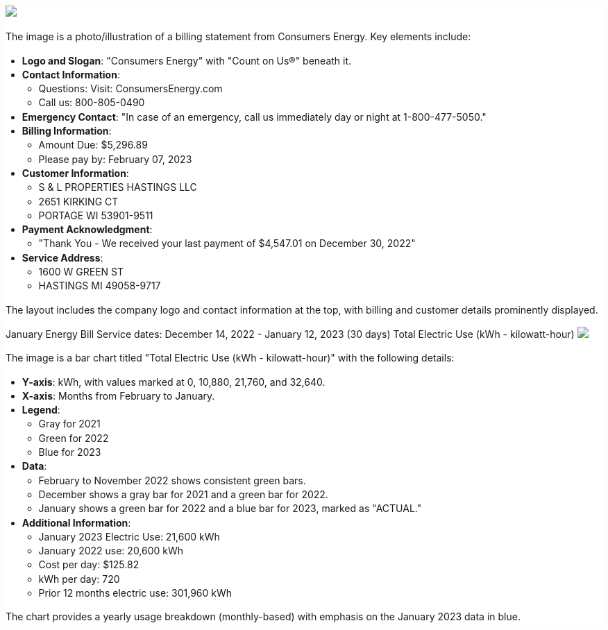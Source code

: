 ![](images/img-0.jpeg)

The image is a photo/illustration of a billing statement from Consumers Energy. Key elements include:

- **Logo and Slogan**: "Consumers Energy" with "Count on Us®" beneath it.
- **Contact Information**: 
  - Questions: Visit: ConsumersEnergy.com
  - Call us: 800-805-0490
- **Emergency Contact**: "In case of an emergency, call us immediately day or night at 1-800-477-5050."
- **Billing Information**:
  - Amount Due: $5,296.89
  - Please pay by: February 07, 2023
- **Customer Information**:
  - S & L PROPERTIES HASTINGS LLC
  - 2651 KIRKING CT
  - PORTAGE WI 53901-9511
- **Payment Acknowledgment**: 
  - "Thank You - We received your last payment of $4,547.01 on December 30, 2022"
- **Service Address**: 
  - 1600 W GREEN ST
  - HASTINGS MI 49058-9717

The layout includes the company logo and contact information at the top, with billing and customer details prominently displayed.

January Energy Bill
Service dates: December 14, 2022 - January 12, 2023 (30 days)
Total Electric Use (kWh - kilowatt-hour)
![](images/img-1.jpeg)

The image is a bar chart titled "Total Electric Use (kWh - kilowatt-hour)" with the following details:

- **Y-axis**: kWh, with values marked at 0, 10,880, 21,760, and 32,640.
- **X-axis**: Months from February to January.
- **Legend**: 
  - Gray for 2021
  - Green for 2022
  - Blue for 2023
- **Data**: 
  - February to November 2022 shows consistent green bars.
  - December shows a gray bar for 2021 and a green bar for 2022.
  - January shows a green bar for 2022 and a blue bar for 2023, marked as "ACTUAL."
- **Additional Information**:
  - January 2023 Electric Use: 21,600 kWh
  - January 2022 use: 20,600 kWh
  - Cost per day: $125.82
  - kWh per day: 720
  - Prior 12 months electric use: 301,960 kWh

The chart provides a yearly usage breakdown (monthly-based) with emphasis on the January 2023 data in blue.
